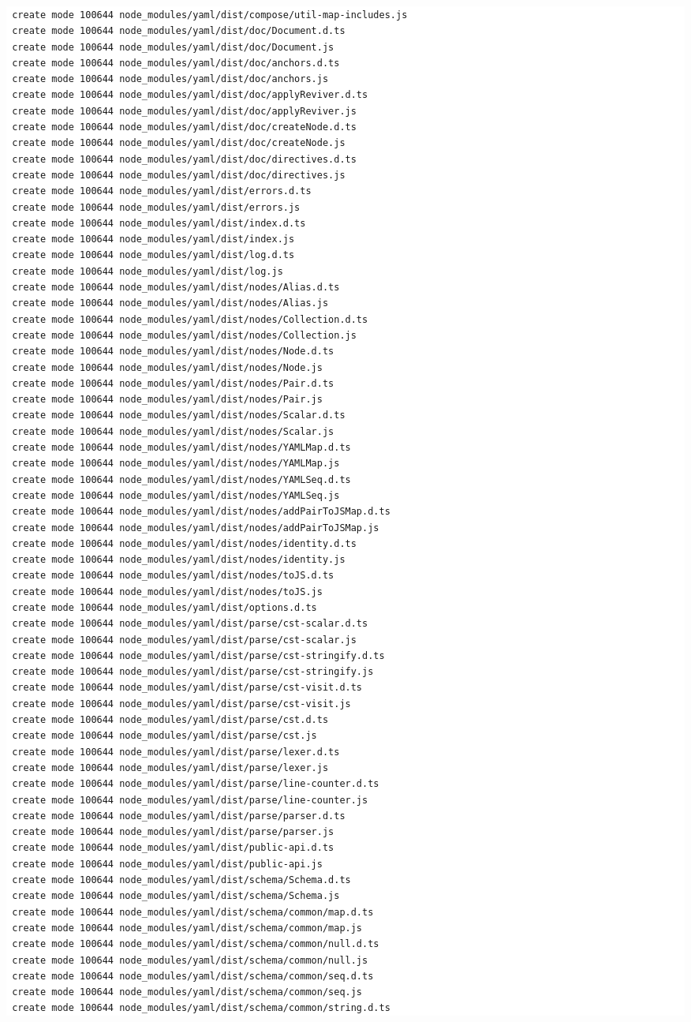 ```
 create mode 100644 node_modules/yaml/dist/compose/util-map-includes.js
 create mode 100644 node_modules/yaml/dist/doc/Document.d.ts
 create mode 100644 node_modules/yaml/dist/doc/Document.js
 create mode 100644 node_modules/yaml/dist/doc/anchors.d.ts
 create mode 100644 node_modules/yaml/dist/doc/anchors.js
 create mode 100644 node_modules/yaml/dist/doc/applyReviver.d.ts
 create mode 100644 node_modules/yaml/dist/doc/applyReviver.js
 create mode 100644 node_modules/yaml/dist/doc/createNode.d.ts
 create mode 100644 node_modules/yaml/dist/doc/createNode.js
 create mode 100644 node_modules/yaml/dist/doc/directives.d.ts
 create mode 100644 node_modules/yaml/dist/doc/directives.js
 create mode 100644 node_modules/yaml/dist/errors.d.ts
 create mode 100644 node_modules/yaml/dist/errors.js
 create mode 100644 node_modules/yaml/dist/index.d.ts
 create mode 100644 node_modules/yaml/dist/index.js
 create mode 100644 node_modules/yaml/dist/log.d.ts
 create mode 100644 node_modules/yaml/dist/log.js
 create mode 100644 node_modules/yaml/dist/nodes/Alias.d.ts
 create mode 100644 node_modules/yaml/dist/nodes/Alias.js
 create mode 100644 node_modules/yaml/dist/nodes/Collection.d.ts
 create mode 100644 node_modules/yaml/dist/nodes/Collection.js
 create mode 100644 node_modules/yaml/dist/nodes/Node.d.ts
 create mode 100644 node_modules/yaml/dist/nodes/Node.js
 create mode 100644 node_modules/yaml/dist/nodes/Pair.d.ts
 create mode 100644 node_modules/yaml/dist/nodes/Pair.js
 create mode 100644 node_modules/yaml/dist/nodes/Scalar.d.ts
 create mode 100644 node_modules/yaml/dist/nodes/Scalar.js
 create mode 100644 node_modules/yaml/dist/nodes/YAMLMap.d.ts
 create mode 100644 node_modules/yaml/dist/nodes/YAMLMap.js
 create mode 100644 node_modules/yaml/dist/nodes/YAMLSeq.d.ts
 create mode 100644 node_modules/yaml/dist/nodes/YAMLSeq.js
 create mode 100644 node_modules/yaml/dist/nodes/addPairToJSMap.d.ts
 create mode 100644 node_modules/yaml/dist/nodes/addPairToJSMap.js
 create mode 100644 node_modules/yaml/dist/nodes/identity.d.ts
 create mode 100644 node_modules/yaml/dist/nodes/identity.js
 create mode 100644 node_modules/yaml/dist/nodes/toJS.d.ts
 create mode 100644 node_modules/yaml/dist/nodes/toJS.js
 create mode 100644 node_modules/yaml/dist/options.d.ts
 create mode 100644 node_modules/yaml/dist/parse/cst-scalar.d.ts
 create mode 100644 node_modules/yaml/dist/parse/cst-scalar.js
 create mode 100644 node_modules/yaml/dist/parse/cst-stringify.d.ts
 create mode 100644 node_modules/yaml/dist/parse/cst-stringify.js
 create mode 100644 node_modules/yaml/dist/parse/cst-visit.d.ts
 create mode 100644 node_modules/yaml/dist/parse/cst-visit.js
 create mode 100644 node_modules/yaml/dist/parse/cst.d.ts
 create mode 100644 node_modules/yaml/dist/parse/cst.js
 create mode 100644 node_modules/yaml/dist/parse/lexer.d.ts
 create mode 100644 node_modules/yaml/dist/parse/lexer.js
 create mode 100644 node_modules/yaml/dist/parse/line-counter.d.ts
 create mode 100644 node_modules/yaml/dist/parse/line-counter.js
 create mode 100644 node_modules/yaml/dist/parse/parser.d.ts
 create mode 100644 node_modules/yaml/dist/parse/parser.js
 create mode 100644 node_modules/yaml/dist/public-api.d.ts
 create mode 100644 node_modules/yaml/dist/public-api.js
 create mode 100644 node_modules/yaml/dist/schema/Schema.d.ts
 create mode 100644 node_modules/yaml/dist/schema/Schema.js
 create mode 100644 node_modules/yaml/dist/schema/common/map.d.ts
 create mode 100644 node_modules/yaml/dist/schema/common/map.js
 create mode 100644 node_modules/yaml/dist/schema/common/null.d.ts
 create mode 100644 node_modules/yaml/dist/schema/common/null.js
 create mode 100644 node_modules/yaml/dist/schema/common/seq.d.ts
 create mode 100644 node_modules/yaml/dist/schema/common/seq.js
 create mode 100644 node_modules/yaml/dist/schema/common/string.d.ts
```